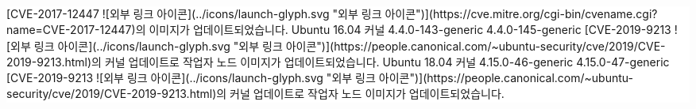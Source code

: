 <td>[CVE-2017-12447 ![외부 링크 아이콘](../icons/launch-glyph.svg "외부 링크 아이콘")](https://cve.mitre.org/cgi-bin/cvename.cgi?name=CVE-2017-12447)의 이미지가 업데이트되었습니다.</td>
</tr>
<tr>
<td>Ubuntu 16.04 커널</td>
<td>4.4.0-143-generic</td>
<td>4.4.0-145-generic</td>
<td>[CVE-2019-9213 ![외부 링크 아이콘](../icons/launch-glyph.svg "외부 링크 아이콘")](https://people.canonical.com/~ubuntu-security/cve/2019/CVE-2019-9213.html)의 커널 업데이트로 작업자 노드 이미지가 업데이트되었습니다.</td>
</tr>
<tr>
<td>Ubuntu 18.04 커널</td>
<td>4.15.0-46-generic</td>
<td>4.15.0-47-generic</td>
<td>[CVE-2019-9213 ![외부 링크 아이콘](../icons/launch-glyph.svg "외부 링크 아이콘")](https://people.canonical.com/~ubuntu-security/cve/2019/CVE-2019-9213.html)의 커널 업데이트로 작업자 노드 이미지가 업데이트되었습니다.</td>
</tr>
</tbody>
</table>

